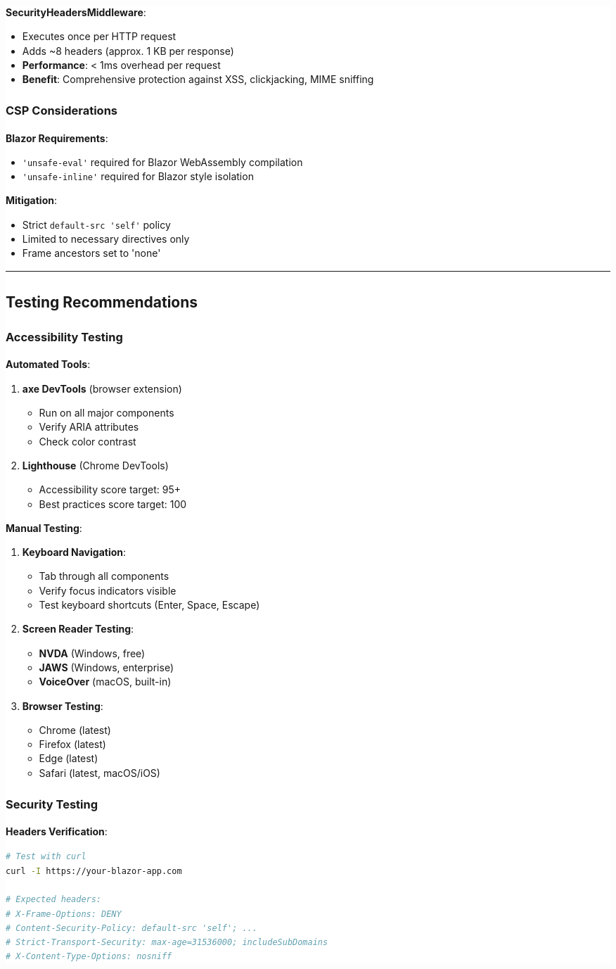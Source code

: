 **SecurityHeadersMiddleware**:
- Executes once per HTTP request
- Adds ~8 headers (approx. 1 KB per response)
- **Performance**: < 1ms overhead per request
- **Benefit**: Comprehensive protection against XSS, clickjacking, MIME sniffing

### CSP Considerations

**Blazor Requirements**:
- `'unsafe-eval'` required for Blazor WebAssembly compilation
- `'unsafe-inline'` required for Blazor style isolation

**Mitigation**:
- Strict `default-src 'self'` policy
- Limited to necessary directives only
- Frame ancestors set to 'none'

---

## Testing Recommendations

### Accessibility Testing

**Automated Tools**:
1. **axe DevTools** (browser extension)
   - Run on all major components
   - Verify ARIA attributes
   - Check color contrast

2. **Lighthouse** (Chrome DevTools)
   - Accessibility score target: 95+
   - Best practices score target: 100

**Manual Testing**:
1. **Keyboard Navigation**:
   - Tab through all components
   - Verify focus indicators visible
   - Test keyboard shortcuts (Enter, Space, Escape)

2. **Screen Reader Testing**:
   - **NVDA** (Windows, free)
   - **JAWS** (Windows, enterprise)
   - **VoiceOver** (macOS, built-in)

3. **Browser Testing**:
   - Chrome (latest)
   - Firefox (latest)
   - Edge (latest)
   - Safari (latest, macOS/iOS)

### Security Testing

**Headers Verification**:
```bash
# Test with curl
curl -I https://your-blazor-app.com

# Expected headers:
# X-Frame-Options: DENY
# Content-Security-Policy: default-src 'self'; ...
# Strict-Transport-Security: max-age=31536000; includeSubDomains
# X-Content-Type-Options: nosniff
```
